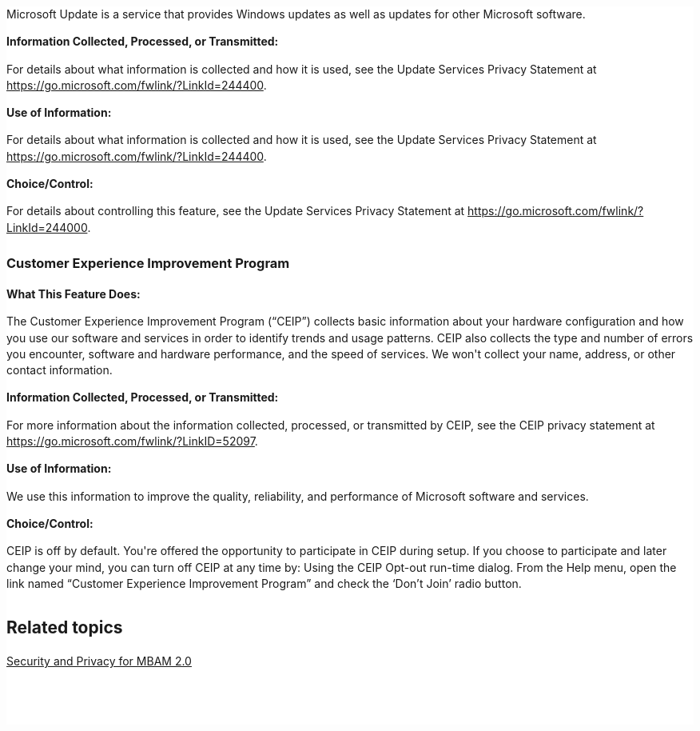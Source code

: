 Microsoft Update is a service that provides Windows updates as well as updates for other Microsoft software.

**Information Collected, Processed, or Transmitted:**

For details about what information is collected and how it is used, see the Update Services Privacy Statement at <https://go.microsoft.com/fwlink/?LinkId=244400>.

**Use of Information:**

For details about what information is collected and how it is used, see the Update Services Privacy Statement at <https://go.microsoft.com/fwlink/?LinkId=244400>.

**Choice/Control:**

For details about controlling this feature, see the Update Services Privacy Statement at <https://go.microsoft.com/fwlink/?LinkId=244000>.

### Customer Experience Improvement Program

**What This Feature Does:**

The Customer Experience Improvement Program (“CEIP”) collects basic information about your hardware configuration and how you use our software and services in order to identify trends and usage patterns. CEIP also collects the type and number of errors you encounter, software and hardware performance, and the speed of services. We won't collect your name, address, or other contact information.

**Information Collected, Processed, or Transmitted:**

For more information about the information collected, processed, or transmitted by CEIP, see the CEIP privacy statement at <https://go.microsoft.com/fwlink/?LinkID=52097>.

**Use of Information:**

We use this information to improve the quality, reliability, and performance of Microsoft software and services.

**Choice/Control:**

CEIP is off by default. You're offered the opportunity to participate in CEIP during setup. If you choose to participate and later change your mind, you can turn off CEIP at any time by: Using the CEIP Opt-out run-time dialog. From the Help menu, open the link named “Customer Experience Improvement Program” and check the ‘Don’t Join’ radio button.

## Related topics


[Security and Privacy for MBAM 2.0](security-and-privacy-for-mbam-20-mbam-2.md)

 

 





